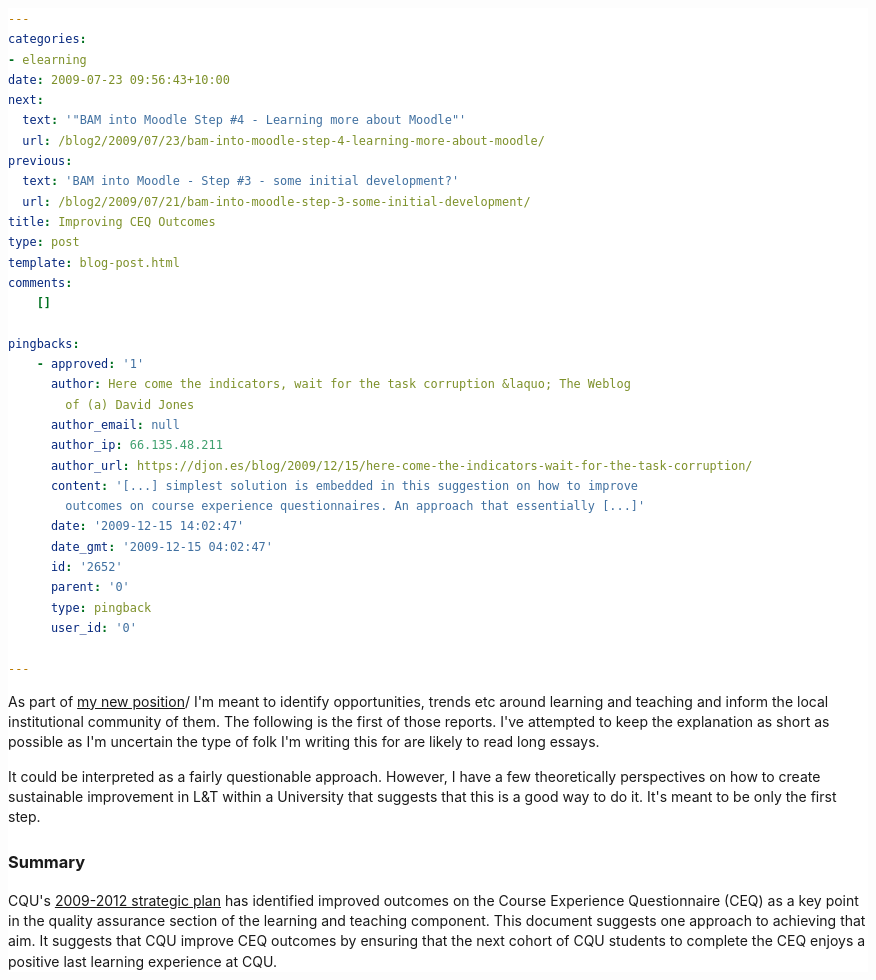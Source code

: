 ```yaml
---
categories:
- elearning
date: 2009-07-23 09:56:43+10:00
next:
  text: '"BAM into Moodle Step #4 - Learning more about Moodle"'
  url: /blog2/2009/07/23/bam-into-moodle-step-4-learning-more-about-moodle/
previous:
  text: 'BAM into Moodle - Step #3 - some initial development?'
  url: /blog2/2009/07/21/bam-into-moodle-step-3-some-initial-development/
title: Improving CEQ Outcomes
type: post
template: blog-post.html
comments:
    []
    
pingbacks:
    - approved: '1'
      author: Here come the indicators, wait for the task corruption &laquo; The Weblog
        of (a) David Jones
      author_email: null
      author_ip: 66.135.48.211
      author_url: https://djon.es/blog/2009/12/15/here-come-the-indicators-wait-for-the-task-corruption/
      content: '[...] simplest solution is embedded in this suggestion on how to improve
        outcomes on course experience questionnaires. An approach that essentially [...]'
      date: '2009-12-15 14:02:47'
      date_gmt: '2009-12-15 04:02:47'
      id: '2652'
      parent: '0'
      type: pingback
      user_id: '0'
    
---
```

As part of [my new position](/blog2/2009/08/20/elearning-and-innovation-specialist-report-1-4-20-august)/ I'm meant to identify opportunities, trends etc around learning and teaching and inform the local institutional community of them. The following is the first of those reports. I've attempted to keep the explanation as short as possible as I'm uncertain the type of folk I'm writing this for are likely to read long essays.

It could be interpreted as a fairly questionable approach. However, I have a few theoretically perspectives on how to create sustainable improvement in L&T within a University that suggests that this is a good way to do it. It's meant to be only the first step.

### Summary

CQU's [2009-2012 strategic plan](http://content.cqu.edu.au/FCWViewer/view.do?page=8281) has identified improved outcomes on the Course Experience Questionnaire (CEQ) as a key point in the quality assurance section of the learning and teaching component. This document suggests one approach to achieving that aim. It suggests that CQU improve CEQ outcomes by ensuring that the next cohort of CQU students to complete the CEQ enjoys a positive last learning experience at CQU.
